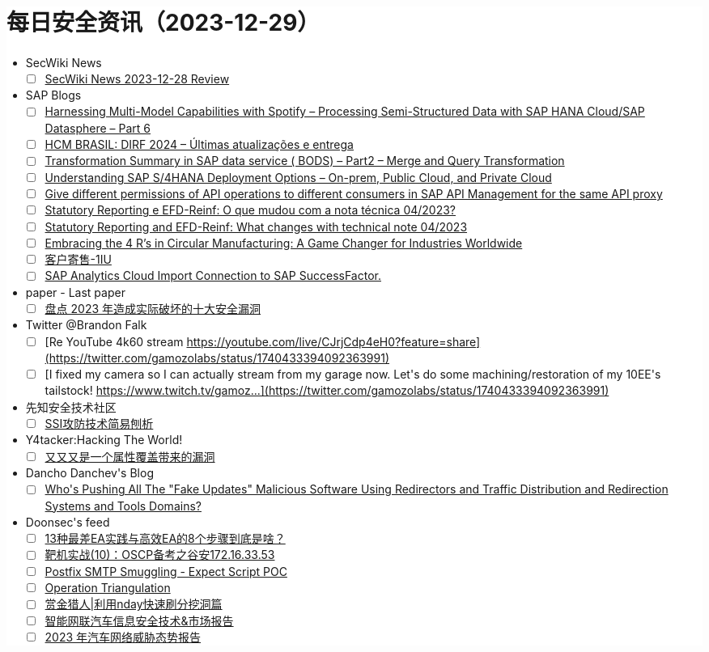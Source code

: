 # 每日安全资讯（2023-12-29）

- SecWiki News
  - [ ] [SecWiki News 2023-12-28 Review](http://www.sec-wiki.com/?2023-12-28)
- SAP Blogs
  - [ ] [Harnessing Multi-Model Capabilities with Spotify – Processing Semi-Structured Data with SAP HANA Cloud/SAP Datasphere – Part 6](https://blogs.sap.com/2023/12/28/harnessing-multi-model-capabilities-with-spotify-processing-semi-structured-data-with-sap-hana-cloud-sap-datasphere-part-6/)
  - [ ] [HCM BRASIL: DIRF 2024 – Últimas atualizações e entrega](https://blogs.sap.com/2023/12/28/hcm-brasil-dirf-2024-ultimas-atualizacoes-e-entrega/)
  - [ ] [Transformation Summary in SAP data service ( BODS) – Part2 – Merge and Query Transformation](https://blogs.sap.com/2023/12/28/transformation-summary-in-sap-data-service-bods-part2-merge-and-query-transformation/)
  - [ ] [Understanding SAP S/4HANA Deployment Options – On-prem, Public Cloud, and Private Cloud](https://blogs.sap.com/2023/12/28/understanding-sap-s-4hana-deployment-options-on-prem-public-cloud-and-private-cloud/)
  - [ ] [Give different permissions of API operations to different consumers in SAP API Management for the same API proxy](https://blogs.sap.com/2023/12/28/give-different-permissions-of-api-operations-to-different-consumers-in-sap-api-management-for-the-same-api-proxy/)
  - [ ] [Statutory Reporting e EFD-Reinf: O que mudou com a nota técnica 04/2023?](https://blogs.sap.com/2023/12/28/statutory-reporting-e-efd-reinf-o-que-mudou-com-a-nota-tecnica-04-2023/)
  - [ ] [Statutory Reporting and EFD-Reinf: What changes with technical note 04/2023](https://blogs.sap.com/2023/12/28/statutory-reporting-e-efd-reinf-what-changes-with-technical-note-04-2023/)
  - [ ] [Embracing the 4 R’s in Circular Manufacturing: A Game Changer for Industries Worldwide](https://blogs.sap.com/2023/12/28/embracing-the-4-rs-in-circular-manufacturing-a-game-changer-for-industries-worldwide/)
  - [ ] [客户寄售-1IU](https://blogs.sap.com/2023/12/28/%e5%ae%a2%e6%88%b7%e5%af%84%e5%94%ae-1iu/)
  - [ ] [SAP Analytics Cloud Import Connection to SAP SuccessFactor.](https://blogs.sap.com/2023/12/28/sap-analytics-cloud-import-connection-to-sap-successfactor./)
- paper - Last paper
  - [ ] [盘点 2023 年造成实际破坏的十大安全漏洞](https://paper.seebug.org/3097/)
- Twitter @Brandon Falk
  - [ ] [Re YouTube 4k60 stream https://youtube.com/live/CJrjCdp4eH0?feature=share](https://twitter.com/gamozolabs/status/1740433394092363991)
  - [ ] [I fixed my camera so I can actually stream from my garage now. Let's do some machining/restoration of my 10EE's tailstock! https://www.twitch.tv/gamoz...](https://twitter.com/gamozolabs/status/1740433394092363991)
- 先知安全技术社区
  - [ ] [SSI攻防技术简易刨析](https://xz.aliyun.com/t/13212)
- Y4tacker:Hacking The World!
  - [ ] [又又又是一个属性覆盖带来的漏洞](https://y4tacker.github.io/2023/12/28/year/2023/12/%E5%8F%88%E5%8F%88%E5%8F%88%E6%98%AF%E4%B8%80%E4%B8%AA%E5%B1%9E%E6%80%A7%E8%A6%86%E7%9B%96%E5%B8%A6%E6%9D%A5%E7%9A%84%E6%BC%8F%E6%B4%9E/)
- Dancho Danchev's Blog
  - [ ] [Who's Pushing All The "Fake Updates" Malicious Software Using Redirectors and Traffic Distribution and Redirection Systems and Tools Domains?](https://ddanchev.blogspot.com/2023/12/whos-pushing-all-fake-updates-malicious.html)
- Doonsec's feed
  - [ ] [13种最差EA实践与高效EA的8个步骤到底是啥？](https://mp.weixin.qq.com/s?__biz=MzAxOTk3NTg5OQ==&mid=2247489789&idx=1&sn=6a9f27c2bd5cb64841897ca3b044b49e)
  - [ ] [靶机实战(10)：OSCP备考之谷安172.16.33.53](https://mp.weixin.qq.com/s?__biz=MzI0NjA3Mzk2NQ==&mid=2247490070&idx=1&sn=c66c4637a188f82135405b618bae4016)
  - [ ] [Postfix SMTP Smuggling - Expect Script POC](https://mp.weixin.qq.com/s?__biz=MzU1NTQ5MDEwNw==&mid=2247485082&idx=1&sn=8c98ad31c2a98614bdb71af40edba3ca)
  - [ ] [Operation Triangulation](https://mp.weixin.qq.com/s?__biz=MzA4MzMzOTQ4Mw==&mid=2453664038&idx=1&sn=5d0d977f084404b8728841c12f5ef857)
  - [ ] [赏金猎人|利用nday快速刷分挖洞篇](https://mp.weixin.qq.com/s?__biz=MzkzMDE5OTQyNQ==&mid=2247484421&idx=1&sn=b35ee24ae4937e0f64cf2369e60fa04c)
  - [ ] [智能网联汽车信息安全技术&市场报告](https://mp.weixin.qq.com/s?__biz=MzU2MDk1Nzg2MQ==&mid=2247600065&idx=3&sn=f4ac9d779044bbf59c5bb03e8fc7262c)
  - [ ] [2023 年汽车网络威胁态势报告](https://mp.weixin.qq.com/s?__biz=MzU2MDk1Nzg2MQ==&mid=2247600065&idx=2&sn=d51c27c6db2972bb2bc2bd514c38539f)